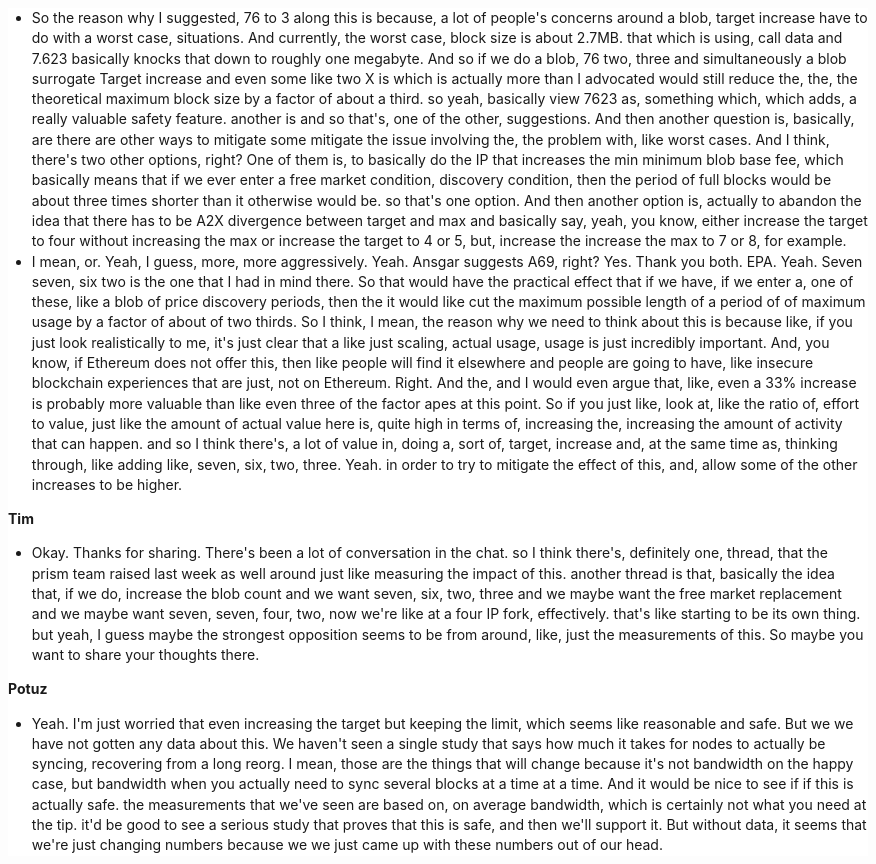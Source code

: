 * So the reason why I suggested, 76 to 3 along this is because, a lot of people's concerns around a blob, target increase have to do with a worst case, situations. And currently, the worst case, block size is about 2.7MB. that which is using, call data and 7.623 basically knocks that down to roughly one megabyte. And so if we do a blob, 76 two, three and simultaneously a blob surrogate Target increase and even some like two X is which is actually more than I advocated would still reduce the, the, the theoretical maximum block size by a factor of about a third. so yeah, basically view 7623 as, something which, which adds, a really valuable safety feature. another is and so that's, one of the other, suggestions. And then another question is, basically, are there are other ways to mitigate some mitigate the issue involving the, the problem with, like worst cases. And I think, there's two other options, right? One of them is, to basically do the IP that increases the min minimum blob base fee, which basically means that if we ever enter a free market condition, discovery condition, then the period of full blocks would be about three times shorter than it otherwise would be. so that's one option. And then another option is, actually to abandon the idea that there has to be A2X divergence between target and max and basically say, yeah, you know, either increase the target to four without increasing the max or increase the target to 4 or 5, but, increase the increase the max to 7 or 8, for example. 
* I mean, or. Yeah, I guess, more, more aggressively. Yeah. Ansgar suggests A69, right? Yes. Thank you both. EPA. Yeah. Seven seven, six two is the one that I had in mind there. So that would have the practical effect that if we have, if we enter a, one of these, like a blob of price discovery periods, then the it would like cut the maximum possible length of a period of of maximum usage by a factor of about of two thirds. So I think, I mean, the reason why we need to think about this is because like, if you just look realistically to me, it's just clear that a like just scaling, actual usage, usage is just incredibly important. And, you know, if Ethereum does not offer this, then like people will find it elsewhere and people are going to have, like insecure blockchain experiences that are just, not on Ethereum. Right. And the, and I would even argue that, like, even a 33% increase is probably more valuable than like even three of the factor apes at this point. So if you just like, look at, like the ratio of, effort to value, just like the amount of actual value here is, quite high in terms of, increasing the, increasing the amount of activity that can happen. and so I think there's, a lot of value in, doing a, sort of, target, increase and, at the same time as, thinking through, like adding like, seven, six, two, three. Yeah. in order to try to mitigate the effect of this, and, allow some of the other increases to be higher. 

**Tim**
* Okay. Thanks for sharing. There's been a lot of conversation in the chat. so I think there's, definitely one, thread, that the prism team raised last week as well around just like measuring the impact of this. another thread is that, basically the idea that, if we do, increase the blob count and we want seven, six, two, three and we maybe want the free market replacement and we maybe want seven, seven, four, two, now we're like at a four IP fork, effectively. that's like starting to be its own thing. but yeah, I guess maybe the strongest opposition seems to be from around, like, just the measurements of this. So maybe you want to share your thoughts there. 

**Potuz**
* Yeah. I'm just worried that even increasing the target but keeping the limit, which seems like reasonable and safe. But we we have not gotten any data about this. We haven't seen a single study that says how much it takes for nodes to actually be syncing, recovering from a long reorg. I mean, those are the things that will change because it's not bandwidth on the happy case, but bandwidth when you actually need to sync several blocks at a time at a time. And it would be nice to see if if this is actually safe. the measurements that we've seen are based on, on average bandwidth, which is certainly not what you need at the tip. it'd be good to see a serious study that proves that this is safe, and then we'll support it. But without data, it seems that we're just changing numbers because we we just came up with these numbers out of our head. 
